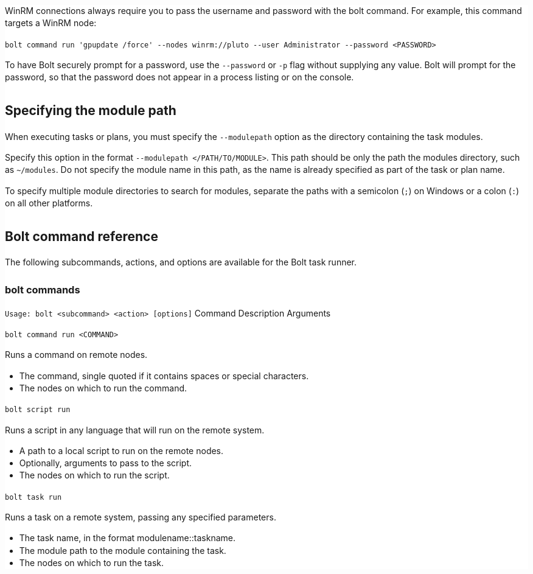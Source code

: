 WinRM connections always require you to pass the username and password with the
bolt command. For example, this command targets a WinRM node:

```
bolt command run 'gpupdate /force' --nodes winrm://pluto --user Administrator --password <PASSWORD>
```
To have Bolt securely prompt for a password, use the `--password` or `-p` flag
without supplying any value. Bolt will prompt for the password, so that the
password does not appear in a process listing or on the console.


## Specifying the module path

When executing tasks or plans, you must specify the `--modulepath` option as
the directory containing the task modules.

Specify this option in the format `--modulepath </PATH/TO/MODULE>`. This path
should be only the path the modules directory, such as `~/modules`. Do not
specify the module name in this path, as the name is already specified as part
of the task or plan name.

To specify multiple module directories to search for modules, separate the paths with a semicolon
(`;`) on Windows or a colon (`:`) on all other platforms.


## Bolt command reference

The following subcommands, actions, and options are available for the Bolt task runner.

### bolt commands

`Usage: bolt <subcommand> <action> [options]`
Command	Description	Arguments

```
bolt command run <COMMAND>
```
Runs a command on remote nodes.
- The command, single quoted if it contains spaces or special characters.
- The nodes on which to run the command.


```
bolt script run
```
Runs a script in any language that will run on the remote system.
- A path to a local script to run on the remote nodes.
- Optionally, arguments to pass to the script.
- The nodes on which to run the script.

```
bolt task run
```
Runs a task on a remote system, passing any specified parameters.
- The task name, in the format modulename::taskname.
- The module path to the module containing the task.
- The nodes on which to run the task.

